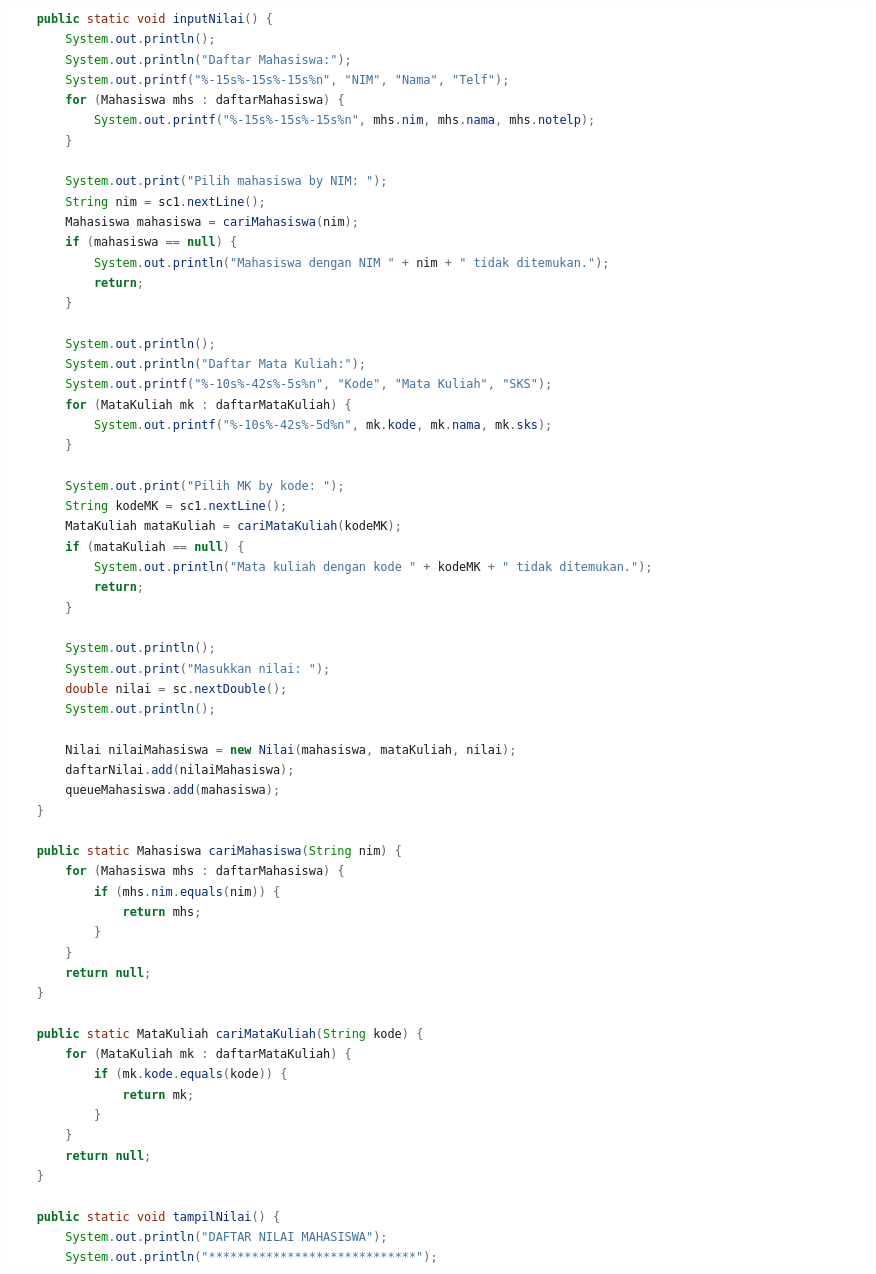 ```java
    public static void inputNilai() {
        System.out.println();
        System.out.println("Daftar Mahasiswa:");
        System.out.printf("%-15s%-15s%-15s%n", "NIM", "Nama", "Telf");
        for (Mahasiswa mhs : daftarMahasiswa) {
            System.out.printf("%-15s%-15s%-15s%n", mhs.nim, mhs.nama, mhs.notelp);
        }

        System.out.print("Pilih mahasiswa by NIM: ");
        String nim = sc1.nextLine();
        Mahasiswa mahasiswa = cariMahasiswa(nim);
        if (mahasiswa == null) {
            System.out.println("Mahasiswa dengan NIM " + nim + " tidak ditemukan.");
            return;
        }

        System.out.println();
        System.out.println("Daftar Mata Kuliah:");
        System.out.printf("%-10s%-42s%-5s%n", "Kode", "Mata Kuliah", "SKS");
        for (MataKuliah mk : daftarMataKuliah) {
            System.out.printf("%-10s%-42s%-5d%n", mk.kode, mk.nama, mk.sks);
        }

        System.out.print("Pilih MK by kode: ");
        String kodeMK = sc1.nextLine();
        MataKuliah mataKuliah = cariMataKuliah(kodeMK);
        if (mataKuliah == null) {
            System.out.println("Mata kuliah dengan kode " + kodeMK + " tidak ditemukan.");
            return;
        }

        System.out.println();
        System.out.print("Masukkan nilai: ");
        double nilai = sc.nextDouble();
        System.out.println();

        Nilai nilaiMahasiswa = new Nilai(mahasiswa, mataKuliah, nilai);
        daftarNilai.add(nilaiMahasiswa);
        queueMahasiswa.add(mahasiswa);
    }

    public static Mahasiswa cariMahasiswa(String nim) {
        for (Mahasiswa mhs : daftarMahasiswa) {
            if (mhs.nim.equals(nim)) {
                return mhs;
            }
        }
        return null;
    }

    public static MataKuliah cariMataKuliah(String kode) {
        for (MataKuliah mk : daftarMataKuliah) {
            if (mk.kode.equals(kode)) {
                return mk;
            }
        }
        return null;
    }

    public static void tampilNilai() {
        System.out.println("DAFTAR NILAI MAHASISWA");
        System.out.println("*****************************");
```